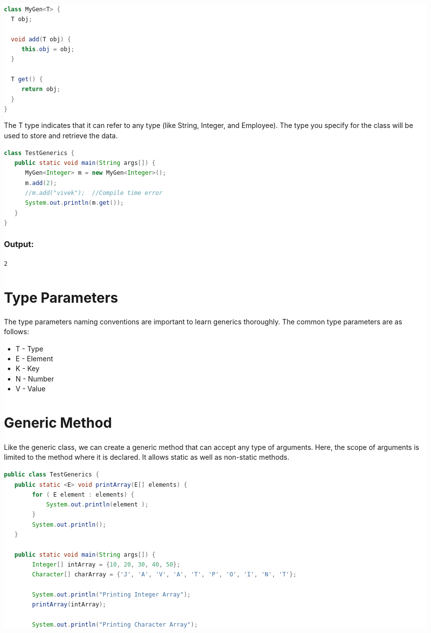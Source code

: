```java
class MyGen<T> {  
  T obj;  

  void add(T obj) {
     this.obj = obj;
  }  
  
  T get() {
     return obj;
  }  
}  
```

The T type indicates that it can refer to any type (like String, Integer, and Employee). The type you specify for the class will be used to store and retrieve the data.

```java
class TestGenerics {  
   public static void main(String args[]) {
      MyGen<Integer> m = new MyGen<Integer>();  
      m.add(2);  
      //m.add("vivek");  //Compile time error  
      System.out.println(m.get());  
   }
}  
```

### Output:
```
2
```

# Type Parameters
The type parameters naming conventions are important to learn generics thoroughly. The common type parameters are as follows:
- T - Type
- E - Element
- K - Key
- N - Number
- V - Value

# Generic Method
Like the generic class, we can create a generic method that can accept any type of arguments. Here, the scope of arguments is limited to the method where it is declared. It allows static as well as non-static methods.

```java
public class TestGenerics {  
   public static <E> void printArray(E[] elements) {  
        for ( E element : elements) {          
            System.out.println(element );  
        }  
        System.out.println();  
   }
   
   public static void main(String args[]) {  
        Integer[] intArray = {10, 20, 30, 40, 50};  
        Character[] charArray = {'J', 'A', 'V', 'A', 'T', 'P', 'O', 'I', 'N', 'T'};  
  
        System.out.println("Printing Integer Array");  
        printArray(intArray);   
  
        System.out.println("Printing Character Array");  
```